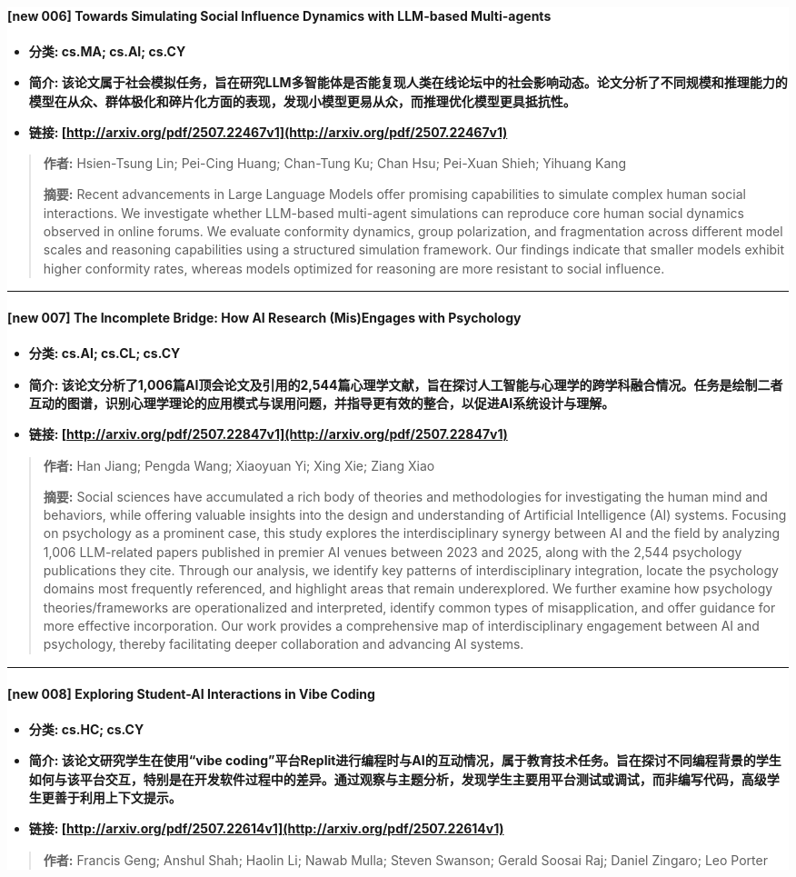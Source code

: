 #### [new 006] Towards Simulating Social Influence Dynamics with LLM-based Multi-agents
- **分类: cs.MA; cs.AI; cs.CY**

- **简介: 该论文属于社会模拟任务，旨在研究LLM多智能体是否能复现人类在线论坛中的社会影响动态。论文分析了不同规模和推理能力的模型在从众、群体极化和碎片化方面的表现，发现小模型更易从众，而推理优化模型更具抵抗性。**

- **链接: [http://arxiv.org/pdf/2507.22467v1](http://arxiv.org/pdf/2507.22467v1)**

> **作者:** Hsien-Tsung Lin; Pei-Cing Huang; Chan-Tung Ku; Chan Hsu; Pei-Xuan Shieh; Yihuang Kang
>
> **摘要:** Recent advancements in Large Language Models offer promising capabilities to simulate complex human social interactions. We investigate whether LLM-based multi-agent simulations can reproduce core human social dynamics observed in online forums. We evaluate conformity dynamics, group polarization, and fragmentation across different model scales and reasoning capabilities using a structured simulation framework. Our findings indicate that smaller models exhibit higher conformity rates, whereas models optimized for reasoning are more resistant to social influence.
>
---
#### [new 007] The Incomplete Bridge: How AI Research (Mis)Engages with Psychology
- **分类: cs.AI; cs.CL; cs.CY**

- **简介: 该论文分析了1,006篇AI顶会论文及引用的2,544篇心理学文献，旨在探讨人工智能与心理学的跨学科融合情况。任务是绘制二者互动的图谱，识别心理学理论的应用模式与误用问题，并指导更有效的整合，以促进AI系统设计与理解。**

- **链接: [http://arxiv.org/pdf/2507.22847v1](http://arxiv.org/pdf/2507.22847v1)**

> **作者:** Han Jiang; Pengda Wang; Xiaoyuan Yi; Xing Xie; Ziang Xiao
>
> **摘要:** Social sciences have accumulated a rich body of theories and methodologies for investigating the human mind and behaviors, while offering valuable insights into the design and understanding of Artificial Intelligence (AI) systems. Focusing on psychology as a prominent case, this study explores the interdisciplinary synergy between AI and the field by analyzing 1,006 LLM-related papers published in premier AI venues between 2023 and 2025, along with the 2,544 psychology publications they cite. Through our analysis, we identify key patterns of interdisciplinary integration, locate the psychology domains most frequently referenced, and highlight areas that remain underexplored. We further examine how psychology theories/frameworks are operationalized and interpreted, identify common types of misapplication, and offer guidance for more effective incorporation. Our work provides a comprehensive map of interdisciplinary engagement between AI and psychology, thereby facilitating deeper collaboration and advancing AI systems.
>
---
#### [new 008] Exploring Student-AI Interactions in Vibe Coding
- **分类: cs.HC; cs.CY**

- **简介: 该论文研究学生在使用“vibe coding”平台Replit进行编程时与AI的互动情况，属于教育技术任务。旨在探讨不同编程背景的学生如何与该平台交互，特别是在开发软件过程中的差异。通过观察与主题分析，发现学生主要用平台测试或调试，而非编写代码，高级学生更善于利用上下文提示。**

- **链接: [http://arxiv.org/pdf/2507.22614v1](http://arxiv.org/pdf/2507.22614v1)**

> **作者:** Francis Geng; Anshul Shah; Haolin Li; Nawab Mulla; Steven Swanson; Gerald Soosai Raj; Daniel Zingaro; Leo Porter
>
